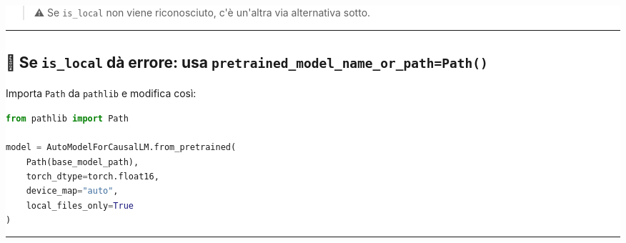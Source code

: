 > ⚠️ Se `is_local` non viene riconosciuto, c'è un'altra via alternativa sotto.

---

## 🚫 Se `is_local` dà errore: usa `pretrained_model_name_or_path=Path()`

Importa `Path` da `pathlib` e modifica così:

```python
from pathlib import Path

model = AutoModelForCausalLM.from_pretrained(
    Path(base_model_path),
    torch_dtype=torch.float16,
    device_map="auto",
    local_files_only=True
)
```

---

